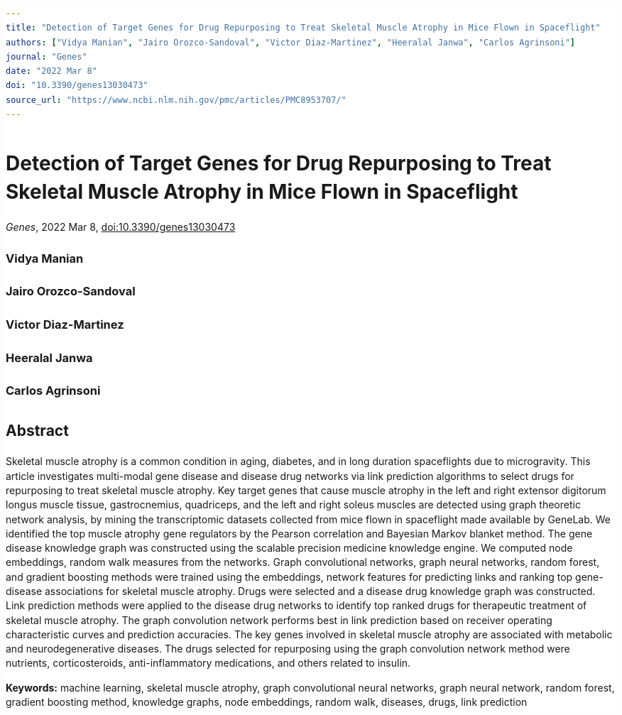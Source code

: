 ```yaml
---
title: "Detection of Target Genes for Drug Repurposing to Treat Skeletal Muscle Atrophy in Mice Flown in Spaceflight"
authors: ["Vidya Manian", "Jairo Orozco-Sandoval", "Victor Diaz-Martinez", "Heeralal Janwa", "Carlos Agrinsoni"]
journal: "Genes"
date: "2022 Mar 8"
doi: "10.3390/genes13030473"
source_url: "https://www.ncbi.nlm.nih.gov/pmc/articles/PMC8953707/"
---
```


# Detection of Target Genes for Drug Repurposing to Treat Skeletal Muscle Atrophy in Mice Flown in Spaceflight

*Genes*, 2022 Mar 8, [doi:10.3390/genes13030473](https://doi.org/10.3390/genes13030473)

### Vidya Manian
### Jairo Orozco-Sandoval
### Victor Diaz-Martinez
### Heeralal Janwa
### Carlos Agrinsoni

## Abstract

Skeletal muscle atrophy is a common condition in aging, diabetes, and in long duration spaceflights due to microgravity. This article investigates multi-modal gene disease and disease drug networks via link prediction algorithms to select drugs for repurposing to treat skeletal muscle atrophy. Key target genes that cause muscle atrophy in the left and right extensor digitorum longus muscle tissue, gastrocnemius, quadriceps, and the left and right soleus muscles are detected using graph theoretic network analysis, by mining the transcriptomic datasets collected from mice flown in spaceflight made available by GeneLab. We identified the top muscle atrophy gene regulators by the Pearson correlation and Bayesian Markov blanket method. The gene disease knowledge graph was constructed using the scalable precision medicine knowledge engine. We computed node embeddings, random walk measures from the networks. Graph convolutional networks, graph neural networks, random forest, and gradient boosting methods were trained using the embeddings, network features for predicting links and ranking top gene-disease associations for skeletal muscle atrophy. Drugs were selected and a disease drug knowledge graph was constructed. Link prediction methods were applied to the disease drug networks to identify top ranked drugs for therapeutic treatment of skeletal muscle atrophy. The graph convolution network performs best in link prediction based on receiver operating characteristic curves and prediction accuracies. The key genes involved in skeletal muscle atrophy are associated with metabolic and neurodegenerative diseases. The drugs selected for repurposing using the graph convolution network method were nutrients, corticosteroids, anti-inflammatory medications, and others related to insulin.

**Keywords:** machine learning, skeletal muscle atrophy, graph convolutional neural networks, graph neural network, random forest, gradient boosting method, knowledge graphs, node embeddings, random walk, diseases, drugs, link prediction
